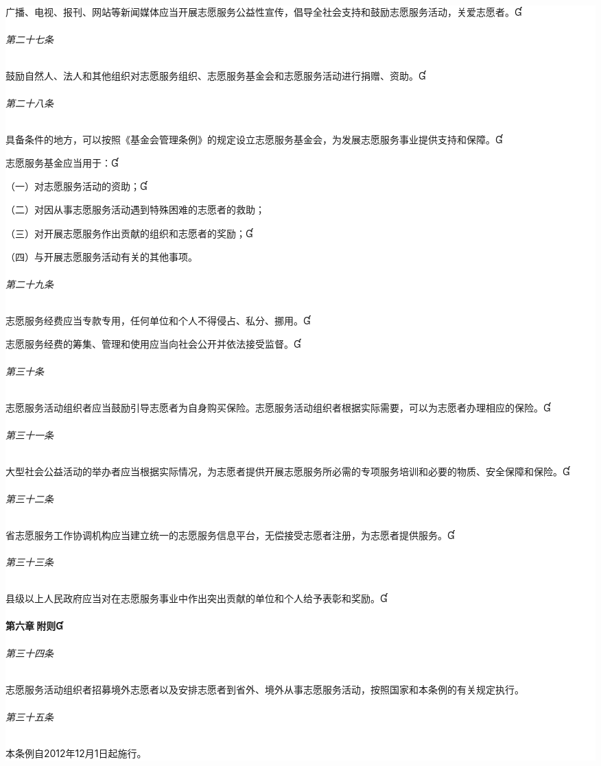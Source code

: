 广播、电视、报刊、网站等新闻媒体应当开展志愿服务公益性宣传，倡导全社会支持和鼓励志愿服务活动，关爱志愿者。

###### 第二十七条

鼓励自然人、法人和其他组织对志愿服务组织、志愿服务基金会和志愿服务活动进行捐赠、资助。

###### 第二十八条

具备条件的地方，可以按照《基金会管理条例》的规定设立志愿服务基金会，为发展志愿服务事业提供支持和保障。

志愿服务基金应当用于：

（一）对志愿服务活动的资助；

（二）对因从事志愿服务活动遇到特殊困难的志愿者的救助；

（三）对开展志愿服务作出贡献的组织和志愿者的奖励；

（四）与开展志愿服务活动有关的其他事项。

###### 第二十九条

志愿服务经费应当专款专用，任何单位和个人不得侵占、私分、挪用。

志愿服务经费的筹集、管理和使用应当向社会公开并依法接受监督。

###### 第三十条

志愿服务活动组织者应当鼓励引导志愿者为自身购买保险。志愿服务活动组织者根据实际需要，可以为志愿者办理相应的保险。

###### 第三十一条

大型社会公益活动的举办者应当根据实际情况，为志愿者提供开展志愿服务所必需的专项服务培训和必要的物质、安全保障和保险。

###### 第三十二条

省志愿服务工作协调机构应当建立统一的志愿服务信息平台，无偿接受志愿者注册，为志愿者提供服务。

###### 第三十三条

县级以上人民政府应当对在志愿服务事业中作出突出贡献的单位和个人给予表彰和奖励。

#### 第六章 附则

###### 第三十四条

志愿服务活动组织者招募境外志愿者以及安排志愿者到省外、境外从事志愿服务活动，按照国家和本条例的有关规定执行。

###### 第三十五条

本条例自2012年12月1日起施行。
